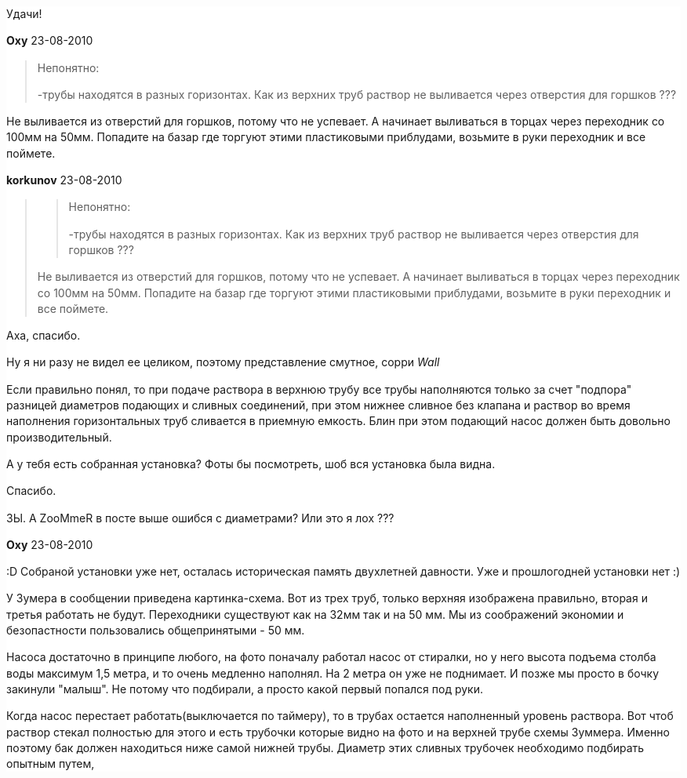Удачи!


**Oxy** 23-08-2010

> Непонятно:
> 
> -трубы находятся в разных горизонтах. Как из верхних труб раствор не выливается через отверстия для горшков ???

Не выливается из отверстий для горшков, потому что не успевает. А начинает выливаться в торцах через переходник со 100мм на 50мм. Попадите на базар где торгуют этими пластиковыми приблудами, возьмите в руки переходник и все поймете.


**korkunov** 23-08-2010

> > Непонятно:
> > 
> > -трубы находятся в разных горизонтах. Как из верхних труб раствор не выливается через отверстия для горшков ???
> 
> 
> 
> Не выливается из отверстий для горшков, потому что не успевает. А начинает выливаться в торцах через переходник со 100мм на 50мм. Попадите на базар где торгуют этими пластиковыми приблудами, возьмите в руки переходник и все поймете.

Аха, спасибо.

Ну я ни разу не видел ее целиком, поэтому представление смутное, сорри *Wall*

Если правильно понял, то при подаче раствора в верхнюю трубу все трубы наполняются только за счет "подпора" разницей диаметров подающих и сливных соединений, при этом нижнее сливное без клапана и раствор во время наполнения горизонтальных труб сливается в приемную емкость. Блин при этом подающий насос должен быть довольно производительный.

А у тебя есть собранная установка? Фоты бы посмотреть, шоб вся установка была видна.

Спасибо.

ЗЫ. А ZooMmeR в посте выше ошибся с диаметрами? Или это я лох ???


**Oxy** 23-08-2010

 :D Собраной установки уже нет, осталась историческая память двухлетней давности. Уже и прошлогодней установки нет :)

У Зумера в сообщении приведена картинка-схема. Вот из трех труб, только верхняя изображена правильно, вторая и третья работать не будут. Переходники существуют как на 32мм так и на 50 мм. Мы из соображений экономии и безопастности пользовались общепринятыми - 50 мм.

Насоса достаточно в принципе любого, на фото поначалу работал насос от стиралки, но у него высота подъема столба воды максимум 1,5 метра, и то очень медленно наполнял. На 2 метра он уже не поднимает. И позже мы просто в бочку закинули "малыш". Не потому что подбирали, а просто какой первый попался под руки. 

Когда насос перестает работать(выключается по таймеру), то в трубах остается наполненный уровень раствора. Вот чтоб раствор стекал полностью для этого и есть трубочки которые видно на фото и на верхней трубе схемы Зуммера. Именно поэтому бак должен находиться ниже самой нижней трубы. Диаметр этих сливных трубочек необходимо подбирать опытным путем,
